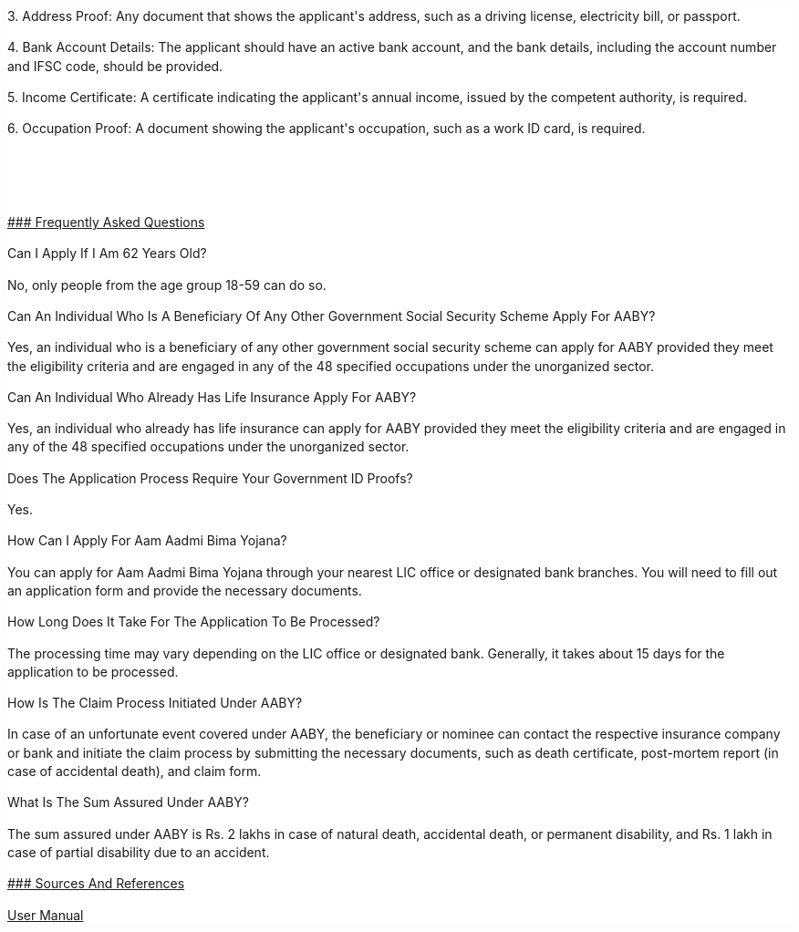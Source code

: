3\. Address Proof: Any document that shows the applicant's address, such as a driving license, electricity bill, or passport.

4\. Bank Account Details: The applicant should have an active bank account, and the bank details, including the account number and IFSC code, should be provided.

5\. Income Certificate: A certificate indicating the applicant's annual income, issued by the competent authority, is required.

6\. Occupation Proof: A document showing the applicant's occupation, such as a work ID card, is required.

﻿

﻿

[### Frequently Asked Questions](https://www.myscheme.gov.in/schemes/aaby#faqs)

Can I Apply If I Am 62 Years Old?

No, only people from the age group 18-59 can do so.

Can An Individual Who Is A Beneficiary Of Any Other Government Social Security Scheme Apply For AABY?

Yes, an individual who is a beneficiary of any other government social security scheme can apply for AABY provided they meet the eligibility criteria and are engaged in any of the 48 specified occupations under the unorganized sector.

Can An Individual Who Already Has Life Insurance Apply For AABY?

Yes, an individual who already has life insurance can apply for AABY provided they meet the eligibility criteria and are engaged in any of the 48 specified occupations under the unorganized sector.

Does The Application Process Require Your Government ID Proofs?

Yes.

How Can I Apply For Aam Aadmi Bima Yojana?

You can apply for Aam Aadmi Bima Yojana through your nearest LIC office or designated bank branches. You will need to fill out an application form and provide the necessary documents.

How Long Does It Take For The Application To Be Processed?

The processing time may vary depending on the LIC office or designated bank. Generally, it takes about 15 days for the application to be processed.

How Is The Claim Process Initiated Under AABY?

In case of an unfortunate event covered under AABY, the beneficiary or nominee can contact the respective insurance company or bank and initiate the claim process by submitting the necessary documents, such as death certificate, post-mortem report (in case of accidental death), and claim form.

What Is The Sum Assured Under AABY?

The sum assured under AABY is Rs. 2 lakhs in case of natural death, accidental death, or permanent disability, and Rs. 1 lakh in case of partial disability due to an accident.

[### Sources And References](https://www.myscheme.gov.in/schemes/aaby#sources)

[User Manual](https://labour.assam.gov.in/schemes/aam-aadmi-bima-yojana)
